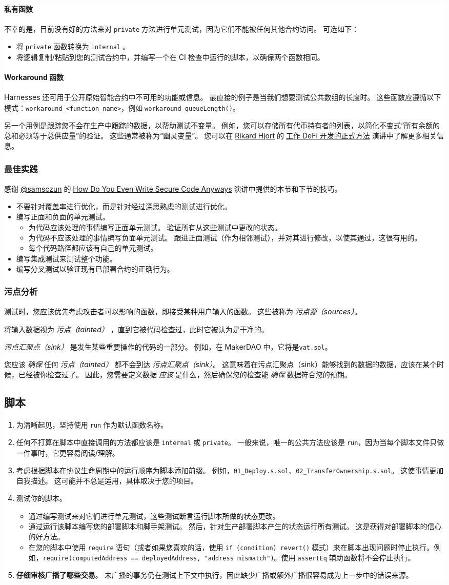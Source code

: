 #### 私有函数

不幸的是，目前没有好的方法来对 `private` 方法进行单元测试，因为它们不能被任何其他合约访问。 可选如下：

- 将 `private` 函数转换为 `internal` 。
- 将逻辑复制/粘贴到您的测试合约中，并编写一个在 CI 检查中运行的脚本，以确保两个函数相同。

#### Workaround 函数

Harnesses 还可用于公开原始智能合约中不可用的功能或信息。 最直接的例子是当我们想要测试公共数组的长度时。 这些函数应遵循以下模式：`workaround_<function_name>`，例如 `workaround_queueLength()`。

另一个用例是跟踪您不会在生产中跟踪的数据，以帮助测试不变量。 例如，您可以存储所有代币持有者的列表，以简化不变式“所有余额的总和必须等于总供应量”的验证。 这些通常被称为“幽灵变量”。 您可以在 [Rikard Hjort](https://twitter.com/rikardhjort) 的 [工作 DeFi 开发的正式方法](https://youtu.be/ETlNhV9jYJw) 演讲中了解更多相关信息。

### 最佳实践

感谢 [@samsczun](https://twitter.com/samczsun) 的 [How Do You Even Write Secure Code Anyways](https://www.youtube.com/watch?v=Wm3t8Fuiy1E) 演讲中提供的本节和下节的技巧。

- 不要针对覆盖率进行优化，而是针对经过深思熟虑的测试进行优化。
- 编写正面和负面的单元测试。
   - 为代码应该处理的事情编写正面单元测试。 验证所有从这些测试中更改的状态。
   - 为代码不应该处理的事情编写负面单元测试。 跟进正面测试（作为相邻测试），并对其进行修改，以使其通过，这很有用的。
   - 每个代码路径都应该有自己的单元测试。
- 编写集成测试来测试整个功能。
- 编写分叉测试以验证现有已部署合约的正确行为。

### 污点分析

测试时，您应该优先考虑攻击者可以影响的函数，即接受某种用户输入的函数。 这些被称为 _污点源（sources）_。

将输入数据视为 _污点（tainted）_ ，直到它被代码检查过，此时它被认为是干净的。

_污点汇聚点（sink）_ 是发生某些重要操作的代码的一部分。 例如，在 MakerDAO 中，它将是`vat.sol`。

您应该 _确保_ 任何 _污点（tainted）_ 都不会到达 _污点汇聚点（sink）_。 这意味着在污点汇聚点（sink）能够找到的数据的数据，应该在某个时候，已经被你检查过了。 因此，您需要定义数据 _应该_ 是什么，然后确保您的检查能 _确保_ 数据符合您的预期。

## 脚本

1. 为清晰起见，坚持使用 `run` 作为默认函数名称。

2. 任何不打算在脚本中直接调用的方法都应该是 `internal` 或 `private`。 一般来说，唯一的公共方法应该是 `run`，因为当每个脚本文件只做一件事时，它更容易阅读/理解。

3. 考虑根据脚本在协议生命周期中的运行顺序为脚本添加前缀。 例如，`01_Deploy.s.sol`、`02_TransferOwnership.s.sol`。 这使事情更加自我描述。 这可能并不总是适用，具体取决于您的项目。

4. 测试你的脚本。

    - 通过编写测试来对它们进行单元测试，这些测试断言运行脚本所做的状态更改。
    - 通过运行该脚本编写您的部署脚本和脚手架测试。 然后，针对生产部署脚本产生的状态运行所有测试。 这是获得对部署脚本的信心的好方法。
    - 在您的脚本中使用 `require` 语句（或者如果您喜欢的话，使用 `if (condition) revert()` 模式）来在脚本出现问题时停止执行。例如，`require(computedAddress == deployedAddress, "address mismatch")`。使用 `assertEq` 辅助函数将不会停止执行。

5. **仔细审核广播了哪些交易**。 未广播的事务仍在测试上下文中执行，因此缺少广播或额外广播很容易成为上一步中的错误来源。
